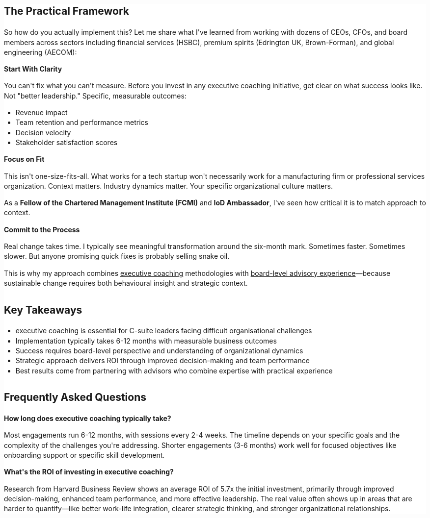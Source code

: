 ## The Practical Framework

So how do you actually implement this? Let me share what I've learned from working with dozens of CEOs, CFOs, and board members across sectors including financial services (HSBC), premium spirits (Edrington UK, Brown-Forman), and global engineering (AECOM):

**Start With Clarity**

You can't fix what you can't measure. Before you invest in any executive coaching initiative, get clear on what success looks like. Not "better leadership." Specific, measurable outcomes:

- Revenue impact
- Team retention and performance metrics
- Decision velocity
- Stakeholder satisfaction scores

**Focus on Fit**

This isn't one-size-fits-all. What works for a tech startup won't necessarily work for a manufacturing firm or professional services organization. Context matters. Industry dynamics matter. Your specific organizational culture matters.

As a **Fellow of the Chartered Management Institute (FCMI)** and **IoD Ambassador**, I've seen how critical it is to match approach to context.

**Commit to the Process**

Real change takes time. I typically see meaningful transformation around the six-month mark. Sometimes faster. Sometimes slower. But anyone promising quick fixes is probably selling snake oil.

This is why my approach combines [executive coaching](/services/executive-coaching) methodologies with [board-level advisory experience](/services/board-advisory)—because sustainable change requires both behavioural insight and strategic context.

## Key Takeaways

- executive coaching is essential for C-suite leaders facing difficult organisational challenges
- Implementation typically takes 6-12 months with measurable business outcomes
- Success requires board-level perspective and understanding of organizational dynamics
- Strategic approach delivers ROI through improved decision-making and team performance
- Best results come from partnering with advisors who combine expertise with practical experience

## Frequently Asked Questions

**How long does executive coaching typically take?**

Most engagements run 6-12 months, with sessions every 2-4 weeks. The timeline depends on your specific goals and the complexity of the challenges you're addressing. Shorter engagements (3-6 months) work well for focused objectives like onboarding support or specific skill development.

**What's the ROI of investing in executive coaching?**

Research from Harvard Business Review shows an average ROI of 5.7x the initial investment, primarily through improved decision-making, enhanced team performance, and more effective leadership. The real value often shows up in areas that are harder to quantify—like better work-life integration, clearer strategic thinking, and stronger organizational relationships.

